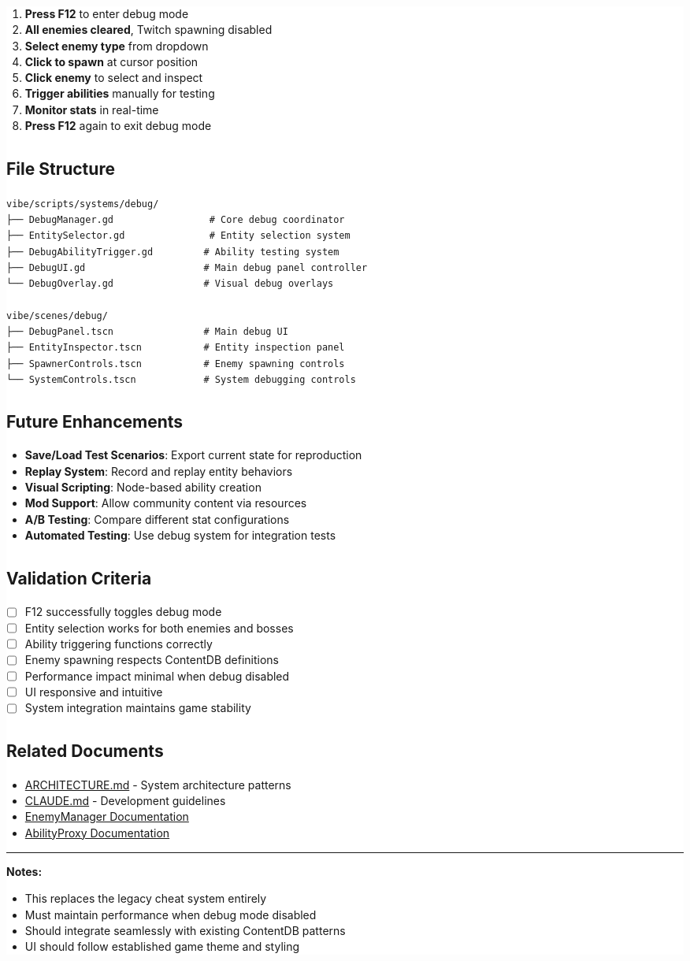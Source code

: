 1. **Press F12** to enter debug mode
2. **All enemies cleared**, Twitch spawning disabled
3. **Select enemy type** from dropdown
4. **Click to spawn** at cursor position
5. **Click enemy** to select and inspect
6. **Trigger abilities** manually for testing
7. **Monitor stats** in real-time
8. **Press F12** again to exit debug mode

## File Structure
```
vibe/scripts/systems/debug/
├── DebugManager.gd                 # Core debug coordinator
├── EntitySelector.gd               # Entity selection system
├── DebugAbilityTrigger.gd         # Ability testing system
├── DebugUI.gd                     # Main debug panel controller
└── DebugOverlay.gd                # Visual debug overlays

vibe/scenes/debug/
├── DebugPanel.tscn                # Main debug UI
├── EntityInspector.tscn           # Entity inspection panel
├── SpawnerControls.tscn           # Enemy spawning controls
└── SystemControls.tscn            # System debugging controls
```

## Future Enhancements
- **Save/Load Test Scenarios**: Export current state for reproduction
- **Replay System**: Record and replay entity behaviors  
- **Visual Scripting**: Node-based ability creation
- **Mod Support**: Allow community content via resources
- **A/B Testing**: Compare different stat configurations
- **Automated Testing**: Use debug system for integration tests

## Validation Criteria
- [ ] F12 successfully toggles debug mode
- [ ] Entity selection works for both enemies and bosses
- [ ] Ability triggering functions correctly
- [ ] Enemy spawning respects ContentDB definitions
- [ ] Performance impact minimal when debug disabled
- [ ] UI responsive and intuitive
- [ ] System integration maintains game stability

## Related Documents
- [ARCHITECTURE.md](../ARCHITECTURE.md) - System architecture patterns
- [CLAUDE.md](../CLAUDE.md) - Development guidelines
- [EnemyManager Documentation](../systems/EnemyManager.md)
- [AbilityProxy Documentation](../systems/AbilityProxy.md)

---
**Notes:**
- This replaces the legacy cheat system entirely
- Must maintain performance when debug mode disabled
- Should integrate seamlessly with existing ContentDB patterns
- UI should follow established game theme and styling